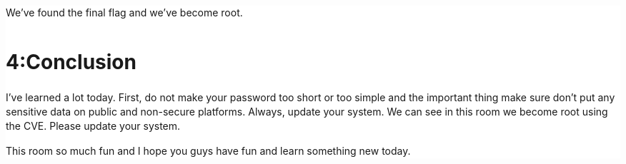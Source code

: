 We’ve found the final flag and we’ve become root.

# 4:Conclusion

I’ve learned a lot today. First, do not make your password too short or too simple and the important thing make sure don’t put any sensitive data on public and non-secure platforms. Always, update your system. We can see in this room we become root using the CVE. Please update your system.

This room so much fun and I hope you guys have fun and learn something new today.
